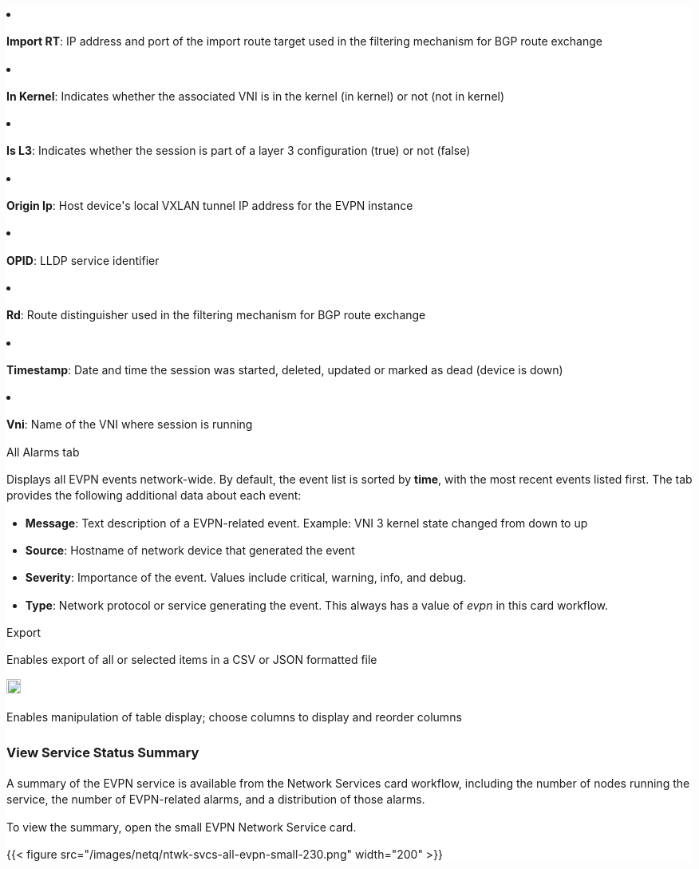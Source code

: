 <li><p><strong>Import RT</strong>: IP address and port of the import route target used in the filtering mechanism for BGP route exchange</p></li>
<li><p><strong>In Kernel</strong>: Indicates whether the associated VNI is in the kernel (in kernel) or not (not in kernel)</p></li>
<li><p><strong>Is L3</strong>: Indicates whether the session is part of a layer 3 configuration (true) or not (false)</p></li>
<li><p><strong>Origin Ip</strong>: Host device's local VXLAN tunnel IP address for the EVPN instance</p></li>
<li><p><strong>OPID</strong>: LLDP service identifier</p></li>
<li><p><strong>Rd</strong>: Route distinguisher used in the filtering mechanism for BGP route exchange</p></li>
<li><p><strong>Timestamp</strong>: Date and time the session was started, deleted, updated or marked as dead (device is down)</p></li>
<li><p><strong>Vni</strong>: Name of the VNI where session is running</p></li>
</ul></td>
</tr>
<tr class="odd">
<td><p>All Alarms tab</p></td>
<td><p>Displays all EVPN events network-wide. By default, the event list is sorted by <strong>time</strong>, with the most recent events listed first. The tab provides the following additional data about each event:</p>
<ul>
<li><p><strong>Message</strong>: Text description of a EVPN-related event. Example: VNI 3 kernel state changed from down to up</p></li>
<li><p><strong>Source</strong>: Hostname of network device that generated the event</p></li>
<li><p><strong>Severity</strong>: Importance of the event. Values include critical, warning, info, and debug.</p></li>
<li><p><strong>Type</strong>: Network protocol or service generating the event. This always has a value of <em>evpn</em> in this card workflow.</p></li>
</ul></td>
</tr>
<tr class="even">
<td><p>Export</p></td>
<td><p>Enables export of all or selected items in a CSV or JSON formatted file</p></td>
</tr>
<tr class="odd">
<td><p><img src="https://icons.cumulusnetworks.com/01-Interface-Essential/12-Settings/cog-1.svg", height="18", width="18"/></p></td>
<td><p>Enables manipulation of table display; choose columns to display and reorder columns</p></td>
</tr>
</tbody>
</table>

### View Service Status Summary

A summary of the EVPN service is available from the Network Services
card workflow, including the number of nodes running the service, the
number of EVPN-related alarms, and a distribution of those alarms.

To view the summary, open the small EVPN Network Service card.

{{< figure src="/images/netq/ntwk-svcs-all-evpn-small-230.png" width="200" >}}
